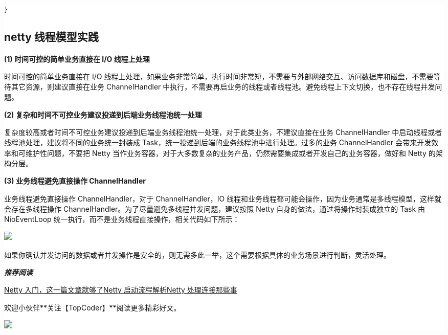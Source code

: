 ```
}
```

**netty 线程模型实践**
----------------

**(1) 时间可控的简单业务直接在 I/O 线程上处理**

时间可控的简单业务直接在 I/O 线程上处理，如果业务非常简单，执行时间非常短，不需要与外部网络交互、访问数据库和磁盘，不需要等待其它资源，则建议直接在业务 ChannelHandler 中执行，不需要再启业务的线程或者线程池。避免线程上下文切换，也不存在线程并发问题。

**(2) 复杂和时间不可控业务建议投递到后端业务线程池统一处理**

复杂度较高或者时间不可控业务建议投递到后端业务线程池统一处理，对于此类业务，不建议直接在业务 ChannelHandler 中启动线程或者线程池处理，建议将不同的业务统一封装成 Task，统一投递到后端的业务线程池中进行处理。过多的业务 ChannelHandler 会带来开发效率和可维护性问题，不要把 Netty 当作业务容器，对于大多数复杂的业务产品，仍然需要集成或者开发自己的业务容器，做好和 Netty 的架构分层。

**(3) 业务线程避免直接操作 ChannelHandler**

业务线程避免直接操作 ChannelHandler，对于 ChannelHandler，IO 线程和业务线程都可能会操作，因为业务通常是多线程模型，这样就会存在多线程操作 ChannelHandler。为了尽量避免多线程并发问题，建议按照 Netty 自身的做法，通过将操作封装成独立的 Task 由 NioEventLoop 统一执行，而不是业务线程直接操作，相关代码如下所示：

![](https://pic1.zhimg.com/v2-d04d4dda9223a36e5020a46a5c40a964_r.jpg)

如果你确认并发访问的数据或者并发操作是安全的，则无需多此一举，这个需要根据具体的业务场景进行判断，灵活处理。

_**推荐阅读**_

[Netty 入门，这一篇文章就够了](http://mp.weixin.qq.com/s?__biz=MzIwNTI2ODY5OA==&mid=2649938635&idx=1&sn=fc22d218fb1529e8f4c1fcb659838d75&chksm=8f35097eb8428068258b95a652e46ed082499b3952ac11af2027400db758a1ac4b158412aeea&scene=21#wechat_redirect)[Netty 启动流程解析](http://mp.weixin.qq.com/s?__biz=MzIwNTI2ODY5OA==&mid=2649938646&idx=1&sn=c78446f9593a045e018c361a3ba5f185&chksm=8f350963b842807574df5ba837a908319e60248cbed057ed2bbfc1b668673e516c59cdf2fcf8&scene=21#wechat_redirect)[Netty 处理连接那些事](http://mp.weixin.qq.com/s?__biz=MzIwNTI2ODY5OA==&mid=2649938646&idx=2&sn=44d28783612e38865876b06f5d894acb&chksm=8f350963b842807516ef8e3f08d64f91a4f8ce8fb80b35bf4d48b93568e13c88f0f10abd937a&scene=21#wechat_redirect)

欢迎小伙伴**关注【TopCoder】**阅读更多精彩好文。

![](https://pic4.zhimg.com/v2-471c2a26eac59dc05ff0762404b0284b_r.jpg)